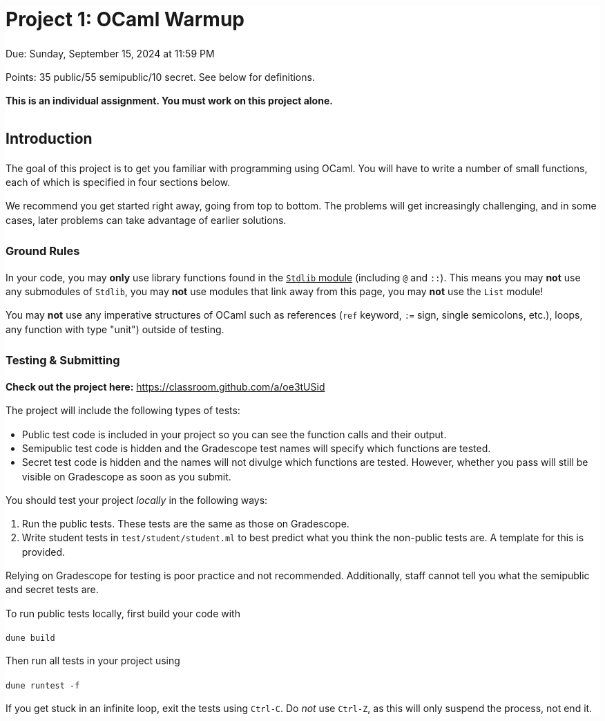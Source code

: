 # Project 1: OCaml Warmup

Due: Sunday, September 15, 2024 at 11:59 PM 

Points: 35 public/55 semipublic/10 secret. See below for definitions.

**This is an individual assignment. You must work on this project alone.**

## Introduction

The goal of this project is to get you familiar with programming using OCaml. You will have to write a number of small functions, each of which is specified in four sections below.

We recommend you get started right away, going from top to bottom. The problems will get increasingly challenging, and in some cases, later problems can take advantage of earlier solutions.

### Ground Rules

In your code, you may **only** use library functions found in the [`Stdlib` module](https://caml.inria.fr/pub/docs/manual-ocaml/libref/Stdlib.html) (including `@` and `::`). This means you may **not** use any submodules of `Stdlib`, you may **not** use modules that link away from this page, you may **not** use the `List` module!

You may **not** use any imperative structures of OCaml such as references (`ref` keyword, `:=` sign, single semicolons, etc.), loops, any function with type "unit") outside of testing.

### Testing & Submitting

**Check out the project here:** https://classroom.github.com/a/oe3tUSid

The project will include the following types of tests:

- Public test code is included in your project so you can see the function calls and their output.
- Semipublic test code is hidden and the Gradescope test names will specify which functions are tested.
- Secret test code is hidden and the names will not divulge which functions are tested. However, whether you pass will still be visible on Gradescope as soon as you submit.

You should test your project *locally* in the following ways:

1. Run the public tests. These tests are the same as those on Gradescope.
2. Write student tests in `test/student/student.ml` to best predict what you think the non-public tests are. A template for this is provided.

Relying on Gradescope for testing is poor practice and not recommended. Additionally, staff cannot tell you what the semipublic and secret tests are.  

To run public tests locally, first build your code with 

`dune build`

Then run all tests in your project using 

`dune runtest -f`

If you get stuck in an infinite loop, exit the tests using `Ctrl-C`. Do *not* use `Ctrl-Z`, as this will only suspend the process, not end it. 
